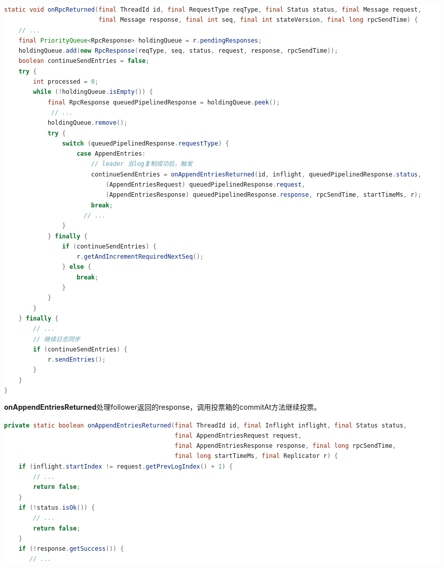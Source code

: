 ```java
static void onRpcReturned(final ThreadId id, final RequestType reqType, final Status status, final Message request,
                          final Message response, final int seq, final int stateVersion, final long rpcSendTime) {
    // ...
    final PriorityQueue<RpcResponse> holdingQueue = r.pendingResponses;
    holdingQueue.add(new RpcResponse(reqType, seq, status, request, response, rpcSendTime));
    boolean continueSendEntries = false;
    try {
        int processed = 0;
        while (!holdingQueue.isEmpty()) {
            final RpcResponse queuedPipelinedResponse = holdingQueue.peek();
             // ...
            holdingQueue.remove();
            try {
                switch (queuedPipelinedResponse.requestType) {
                    case AppendEntries:
                        // leader 当log复制成功后，触发
                        continueSendEntries = onAppendEntriesReturned(id, inflight, queuedPipelinedResponse.status,
                            (AppendEntriesRequest) queuedPipelinedResponse.request,
                            (AppendEntriesResponse) queuedPipelinedResponse.response, rpcSendTime, startTimeMs, r);
                        break;
                      // ...
                }
            } finally {
                if (continueSendEntries) {
                    r.getAndIncrementRequiredNextSeq();
                } else {
                    break;
                }
            }
        }
    } finally {
        // ...
        // 继续日志同步
        if (continueSendEntries) {
            r.sendEntries();
        }
    }
}
```



**onAppendEntriesReturned**处理follower返回的response，调用投票箱的commitAt方法继续投票。

```java
private static boolean onAppendEntriesReturned(final ThreadId id, final Inflight inflight, final Status status,
                                               final AppendEntriesRequest request,
                                               final AppendEntriesResponse response, final long rpcSendTime,
                                               final long startTimeMs, final Replicator r) {
    if (inflight.startIndex != request.getPrevLogIndex() + 1) {
        // ...
        return false;
    }
    if (!status.isOk()) {
        // ...
        return false;
    }
    if (!response.getSuccess()) {
       // ...
```